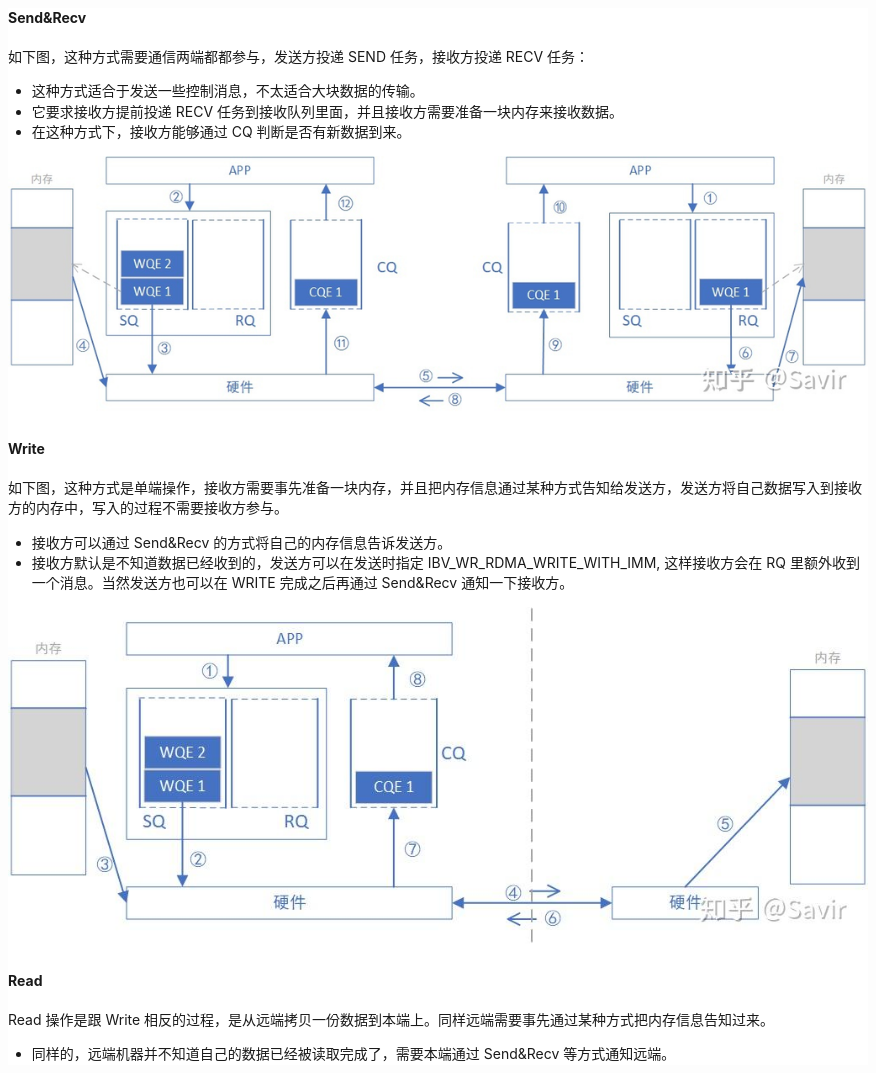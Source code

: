 #### Send&Recv

如下图，这种方式需要通信两端都都参与，发送方投递 SEND 任务，接收方投递 RECV 任务：
- 这种方式适合于发送一些控制消息，不太适合大块数据的传输。
- 它要求接收方提前投递 RECV 任务到接收队列里面，并且接收方需要准备一块内存来接收数据。
- 在这种方式下，接收方能够通过 CQ 判断是否有新数据到来。

![](/images/networking/rdma-send-recv.png)


#### Write

如下图，这种方式是单端操作，接收方需要事先准备一块内存，并且把内存信息通过某种方式告知给发送方，发送方将自己数据写入到接收方的内存中，写入的过程不需要接收方参与。
- 接收方可以通过 Send&Recv 的方式将自己的内存信息告诉发送方。
- 接收方默认是不知道数据已经收到的，发送方可以在发送时指定 IBV_WR_RDMA_WRITE_WITH_IMM, 这样接收方会在 RQ 里额外收到一个消息。当然发送方也可以在 WRITE 完成之后再通过 Send&Recv 通知一下接收方。

![](/images/networking/rdma-write.png)

#### Read

Read 操作是跟 Write 相反的过程，是从远端拷贝一份数据到本端上。同样远端需要事先通过某种方式把内存信息告知过来。
- 同样的，远端机器并不知道自己的数据已经被读取完成了，需要本端通过 Send&Recv 等方式通知远端。
